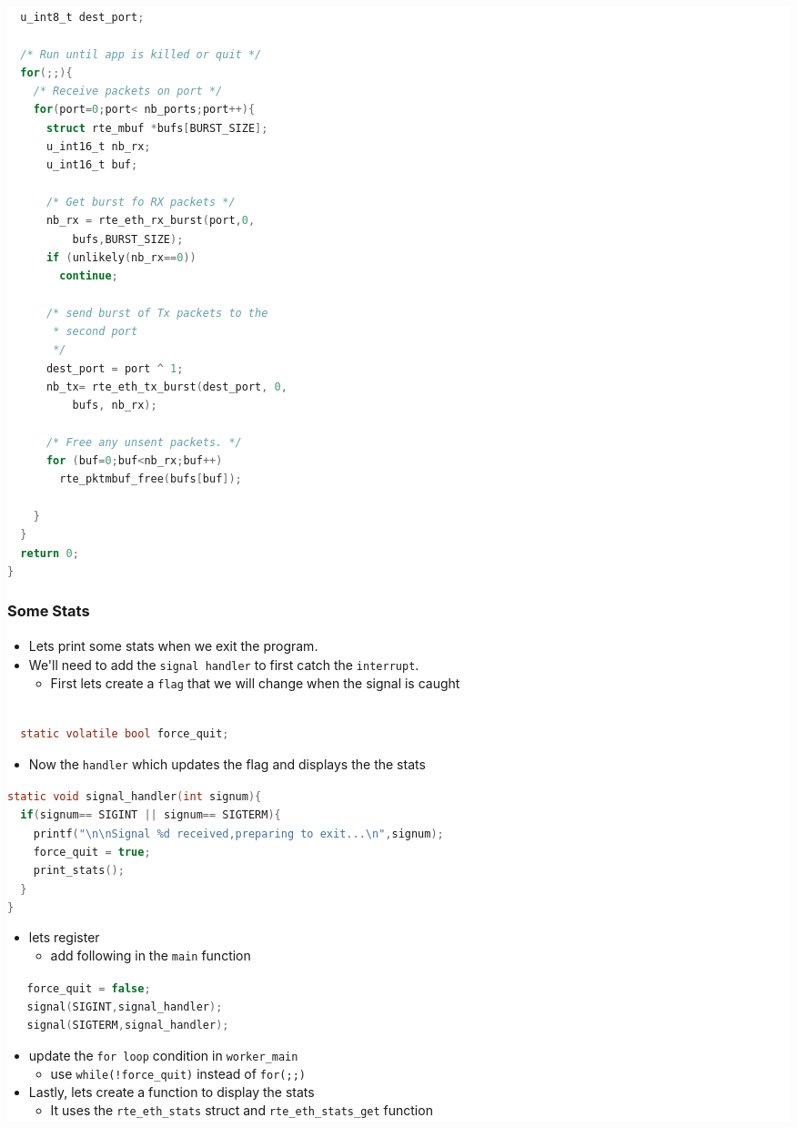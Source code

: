 ```c
  u_int8_t dest_port;

  /* Run until app is killed or quit */
  for(;;){
    /* Receive packets on port */
    for(port=0;port< nb_ports;port++){
      struct rte_mbuf *bufs[BURST_SIZE];
      u_int16_t nb_rx;
      u_int16_t buf;

      /* Get burst fo RX packets */
      nb_rx = rte_eth_rx_burst(port,0,
          bufs,BURST_SIZE);
      if (unlikely(nb_rx==0))
        continue;

      /* send burst of Tx packets to the 
       * second port
       */
      dest_port = port ^ 1;
      nb_tx= rte_eth_tx_burst(dest_port, 0,
          bufs, nb_rx);
      
      /* Free any unsent packets. */
      for (buf=0;buf<nb_rx;buf++)
        rte_pktmbuf_free(bufs[buf]);

    }
  }
  return 0;
}
```
### Some Stats
-  Lets print some stats when we exit the program.
-  We'll need to add the `signal handler` to first catch the `interrupt`.
   -  First lets create a `flag` that we will change when the signal is caught

```c

  static volatile bool force_quit;

```
   -  Now the `handler` which updates the flag and displays the the stats

```c
static void signal_handler(int signum){
  if(signum== SIGINT || signum== SIGTERM){
    printf("\n\nSignal %d received,preparing to exit...\n",signum);
    force_quit = true;
    print_stats();
  }
}
```
-  lets register
   - add following in the `main` function
```c
   force_quit = false;
   signal(SIGINT,signal_handler);
   signal(SIGTERM,signal_handler);
```
-  update the `for loop` condition in `worker_main`
   -  use `while(!force_quit)` instead of `for(;;)` 
-  Lastly, lets create a function to display the stats
   -  It uses the `rte_eth_stats` struct and `rte_eth_stats_get` function 